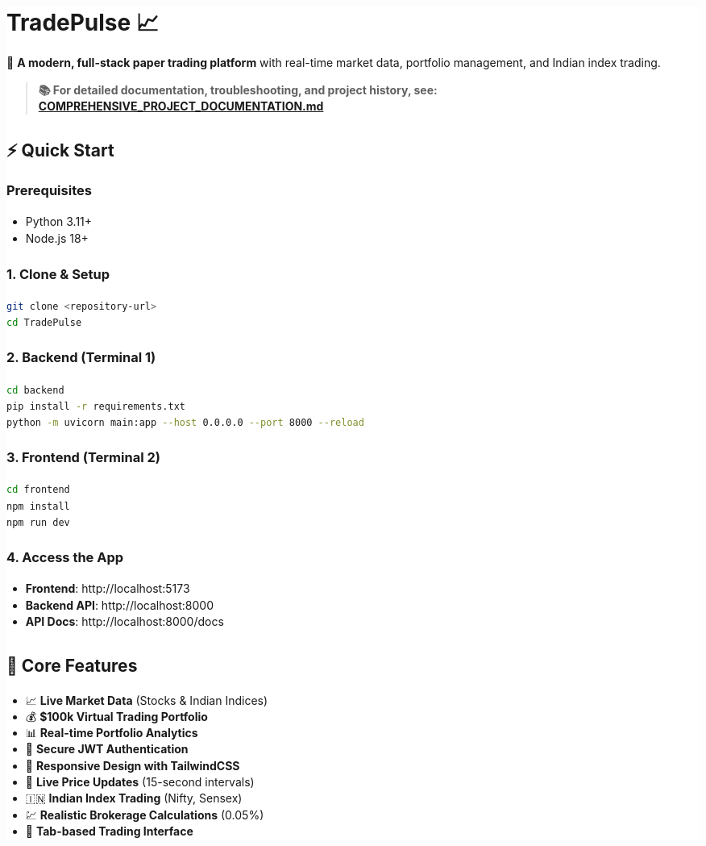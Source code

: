 # TradePulse 📈

🚀 **A modern, full-stack paper trading platform** with real-time market data, portfolio management, and Indian index trading.

> **📚 For detailed documentation, troubleshooting, and project history, see: [COMPREHENSIVE_PROJECT_DOCUMENTATION.md](./COMPREHENSIVE_PROJECT_DOCUMENTATION.md)**

## ⚡ Quick Start

### Prerequisites
- Python 3.11+
- Node.js 18+

### 1. Clone & Setup
```bash
git clone <repository-url>
cd TradePulse
```

### 2. Backend (Terminal 1)
```bash
cd backend
pip install -r requirements.txt
python -m uvicorn main:app --host 0.0.0.0 --port 8000 --reload
```

### 3. Frontend (Terminal 2)
```bash
cd frontend
npm install
npm run dev
```

### 4. Access the App
- **Frontend**: http://localhost:5173
- **Backend API**: http://localhost:8000
- **API Docs**: http://localhost:8000/docs

## 🎯 Core Features

- 📈 **Live Market Data** (Stocks & Indian Indices)
- 💰 **$100k Virtual Trading Portfolio** 
- 📊 **Real-time Portfolio Analytics**
- 🔐 **Secure JWT Authentication**
- 📱 **Responsive Design with TailwindCSS**
- 🔄 **Live Price Updates** (15-second intervals)
- 🇮🇳 **Indian Index Trading** (Nifty, Sensex)
- 💹 **Realistic Brokerage Calculations** (0.05%)
- 🎯 **Tab-based Trading Interface**
